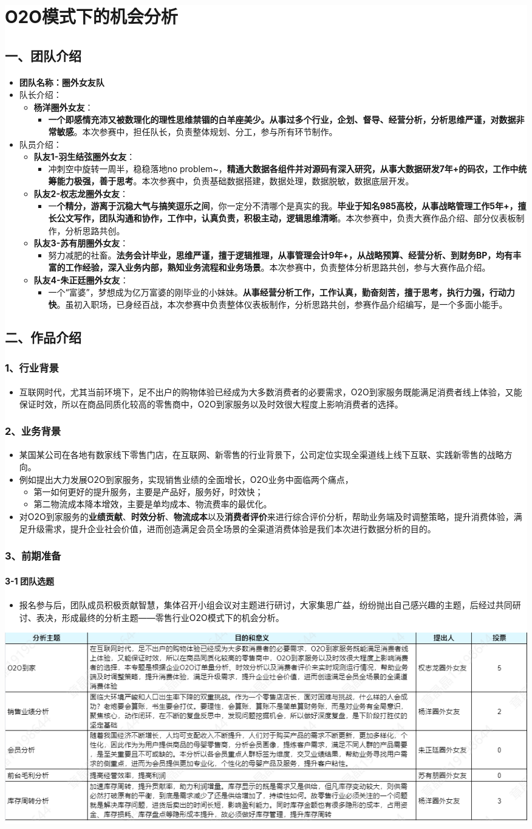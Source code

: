 # O2O模式下的机会分析

## 一、团队介绍

- **团队名称：圈外女友队**
- 队长介绍：
  - **杨洋圈外女友**：
    - **一个即感情充沛又被数理化的理性思维禁锢的白羊座美少。从事过多个行业，企划、督导、经营分析，分析思维严谨，对数据非常敏感**。本次参赛中，担任队长，负责整体规划、分工，参与所有环节制作。
- 队员介绍：
  - **队友1-羽生结弦圈外女友**：
    - 冲刺空中旋转一周半，稳稳落地no problem~，**精通大数据各组件并对源码有深入研究，从事大数据研发7年+的码农，工作中统筹能力极强，善于思考**。本次参赛中，负责基础数据搭建，数据处理，数据脱敏，数据底层开发。
  - **队友2-权志龙圈外女友**：
    - 一**个精分，游离于沉稳大气与搞笑逗乐之间**，你一定分不清哪个是真实的我。**毕业于知名985高校，从事战略管理工作5年+，擅长公文写作，团队沟通和协作，工作中，认真负责，积极主动，逻辑思维清晰**。本次参赛中，负责大赛作品介绍、部分仪表板制作，分析思路共创。
  - **队友3-苏有朋圈外女友**：
    - 努力减肥的社畜。**法务会计毕业，思维严谨，擅于逻辑推理，从事管理会计9年+，从战略预算、经营分析、到财务BP，均有丰富的工作经验，深入业务内部，熟知业务流程和业务场景**。本次参赛中，负责整体分析思路共创，参与大赛作品介绍。
  - **队友4-朱正廷圈外女友**：
    - 一个“富婆”，梦想成为亿万富婆的刚毕业的小妹妹。**从事经营分析工作，工作认真，勤奋刻苦，擅于思考，执行力强，行动力快**。虽初入职场，已身经百战，本次参赛中负责整体仪表板制作，分析思路共创，参赛作品介绍编写，是一个多面小能手。

## 二、作品介绍

### 1、行业背景

- 互联网时代，尤其当前环境下，足不出户的购物体验已经成为大多数消费者的必要需求，O2O到家服务既能满足消费者线上体验，又能保证时效，所以在商品同质化较高的零售商中，O2O到家服务以及时效很大程度上影响消费者的选择。

### 2、业务背景

- 某国某公司在各地有数家线下零售门店，在互联网、新零售的行业背景下，公司定位实现全渠道线上线下互联、实践新零售的战略方向。
- 例如提出大力发展O2O到家服务，实现销售业绩的全面增长，O2O业务中面临两个痛点，
  - 第一如何更好的提升服务，主要是产品好，服务好，时效快；
  - 第二物流成本降本增效，主要是单均成本、物流费率的最优化。
- 对O2O到家服务的**业绩贡献**、**时效分析**、**物流成本**以及**消费者评价**来进行综合评价分析，帮助业务端及时调整策略，提升消费体验，满足升级需求，提升企业社会价值，进而创造满足会员全场景的全渠道消费体验是我们本次进行数据分析的目的。

### 3、前期准备

#### 3-1 团队选题

- 报名参与后，团队成员积极贡献智慧，集体召开小组会议对主题进行研讨，大家集思广益，纷纷抛出自己感兴趣的主题，后经过共同研讨、表决，形成最终的分析主题——零售行业O2O模式下的机会分析。

![](images/3-1-团队选题.jpg)
